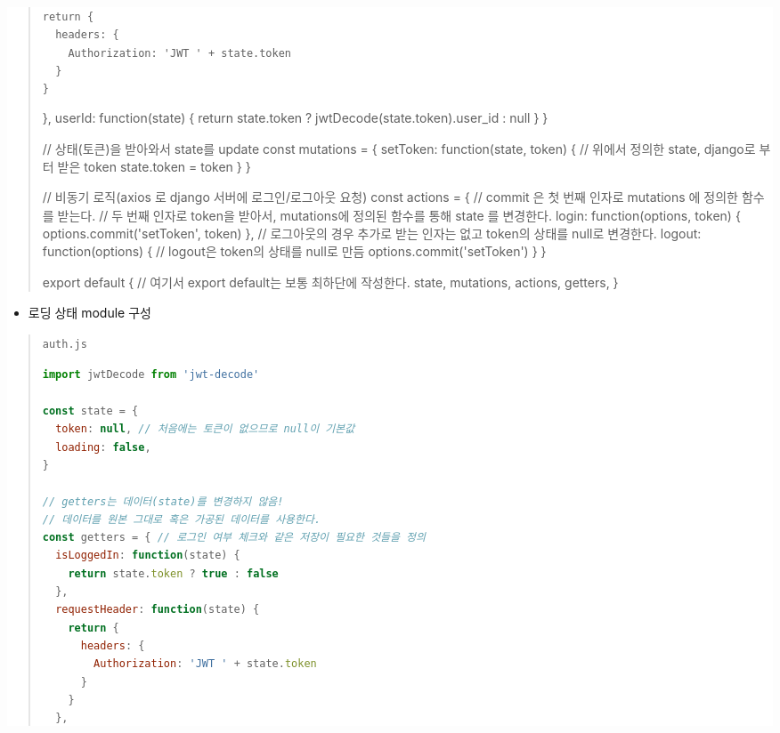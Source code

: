 >     return {
>       headers: {
>         Authorization: 'JWT ' + state.token
>       }
>     }
>   },
>   userId: function(state) {
>     return state.token ? jwtDecode(state.token).user_id : null
>   }
> }
> 
> // 상태(토큰)을 받아와서 state를 update
> const mutations = {
>   setToken: function(state, token) { // 위에서 정의한 state, django로 부터 받은 token
>     state.token = token
>   }
> }
> 
> // 비동기 로직(axios 로 django 서버에 로그인/로그아웃 요청)
> const actions = {
>   // commit 은 첫 번째 인자로 mutations 에 정의한 함수를 받는다.
>   // 두 번째 인자로 token을 받아서, mutations에 정의된 함수를 통해 state 를 변경한다.
>   login: function(options, token) {
>     options.commit('setToken', token)
>   },
>   // 로그아웃의 경우 추가로 받는 인자는 없고 token의 상태를 null로 변경한다.
>   logout: function(options) { // logout은 token의 상태를 null로 만듬
>     options.commit('setToken')
>   }
> }
> 
> export default { // 여기서 export default는 보통 최하단에 작성한다.
>   state,
>   mutations,
>   actions,
>   getters,
> }
> ```

- 로딩 상태 module 구성

> `auth.js`
>
> ```js
> import jwtDecode from 'jwt-decode'
> 
> const state = {
>   token: null, // 처음에는 토큰이 없으므로 null이 기본값
>   loading: false,
> }
> 
> // getters는 데이터(state)를 변경하지 않음!
> // 데이터를 원본 그대로 혹은 가공된 데이터를 사용한다.
> const getters = { // 로그인 여부 체크와 같은 저장이 필요한 것들을 정의
>   isLoggedIn: function(state) {
>     return state.token ? true : false
>   },
>   requestHeader: function(state) {
>     return {
>       headers: {
>         Authorization: 'JWT ' + state.token
>       }
>     }
>   },